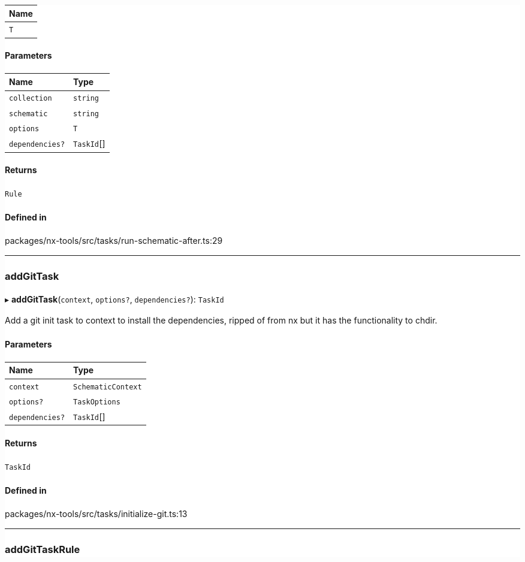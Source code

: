 | Name |
| :--- |
| `T`  |

#### Parameters

| Name            | Type       |
| :-------------- | :--------- |
| `collection`    | `string`   |
| `schematic`     | `string`   |
| `options`       | `T`        |
| `dependencies?` | `TaskId`[] |

#### Returns

`Rule`

#### Defined in

packages/nx-tools/src/tasks/run-schematic-after.ts:29

---

### addGitTask

▸ **addGitTask**(`context`, `options?`, `dependencies?`): `TaskId`

Add a git init task to context to install the dependencies, ripped of from nx but it has the functionality to chdir.

#### Parameters

| Name            | Type               |
| :-------------- | :----------------- |
| `context`       | `SchematicContext` |
| `options?`      | `TaskOptions`      |
| `dependencies?` | `TaskId`[]         |

#### Returns

`TaskId`

#### Defined in

packages/nx-tools/src/tasks/initialize-git.ts:13

---

### addGitTaskRule
